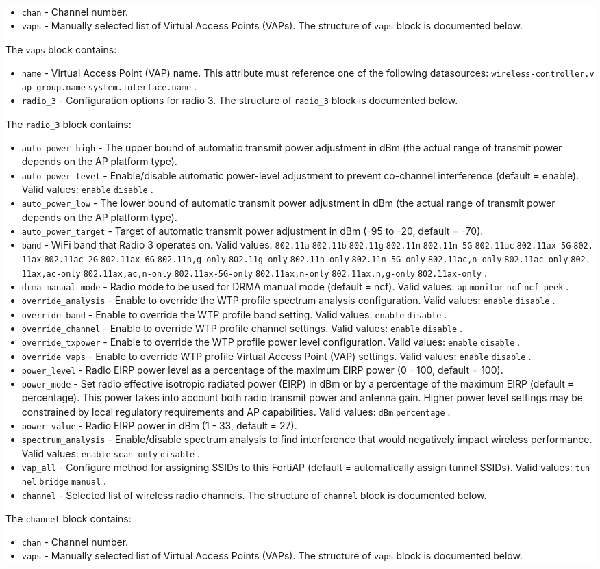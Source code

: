 * `chan` - Channel number.
* `vaps` - Manually selected list of Virtual Access Points (VAPs). The structure of `vaps` block is documented below.

The `vaps` block contains:

* `name` - Virtual Access Point (VAP) name. This attribute must reference one of the following datasources: `wireless-controller.vap-group.name` `system.interface.name` .
* `radio_3` - Configuration options for radio 3. The structure of `radio_3` block is documented below.

The `radio_3` block contains:

* `auto_power_high` - The upper bound of automatic transmit power adjustment in dBm (the actual range of transmit power depends on the AP platform type).
* `auto_power_level` - Enable/disable automatic power-level adjustment to prevent co-channel interference (default = enable). Valid values: `enable` `disable` .
* `auto_power_low` - The lower bound of automatic transmit power adjustment in dBm (the actual range of transmit power depends on the AP platform type).
* `auto_power_target` - Target of automatic transmit power adjustment in dBm (-95 to -20, default = -70).
* `band` - WiFi band that Radio 3 operates on. Valid values: `802.11a` `802.11b` `802.11g` `802.11n` `802.11n-5G` `802.11ac` `802.11ax-5G` `802.11ax` `802.11ac-2G` `802.11ax-6G` `802.11n,g-only` `802.11g-only` `802.11n-only` `802.11n-5G-only` `802.11ac,n-only` `802.11ac-only` `802.11ax,ac-only` `802.11ax,ac,n-only` `802.11ax-5G-only` `802.11ax,n-only` `802.11ax,n,g-only` `802.11ax-only` .
* `drma_manual_mode` - Radio mode to be used for DRMA manual mode (default = ncf). Valid values: `ap` `monitor` `ncf` `ncf-peek` .
* `override_analysis` - Enable to override the WTP profile spectrum analysis configuration. Valid values: `enable` `disable` .
* `override_band` - Enable to override the WTP profile band setting. Valid values: `enable` `disable` .
* `override_channel` - Enable to override WTP profile channel settings. Valid values: `enable` `disable` .
* `override_txpower` - Enable to override the WTP profile power level configuration. Valid values: `enable` `disable` .
* `override_vaps` - Enable to override WTP profile Virtual Access Point (VAP) settings. Valid values: `enable` `disable` .
* `power_level` - Radio EIRP power level as a percentage of the maximum EIRP power (0 - 100, default = 100).
* `power_mode` - Set radio effective isotropic radiated power (EIRP) in dBm or by a percentage of the maximum EIRP (default = percentage). This power takes into account both radio transmit power and antenna gain. Higher power level settings may be constrained by local regulatory requirements and AP capabilities. Valid values: `dBm` `percentage` .
* `power_value` - Radio EIRP power in dBm (1 - 33, default = 27).
* `spectrum_analysis` - Enable/disable spectrum analysis to find interference that would negatively impact wireless performance. Valid values: `enable` `scan-only` `disable` .
* `vap_all` - Configure method for assigning SSIDs to this FortiAP (default = automatically assign tunnel SSIDs). Valid values: `tunnel` `bridge` `manual` .
* `channel` - Selected list of wireless radio channels. The structure of `channel` block is documented below.

The `channel` block contains:

* `chan` - Channel number.
* `vaps` - Manually selected list of Virtual Access Points (VAPs). The structure of `vaps` block is documented below.
